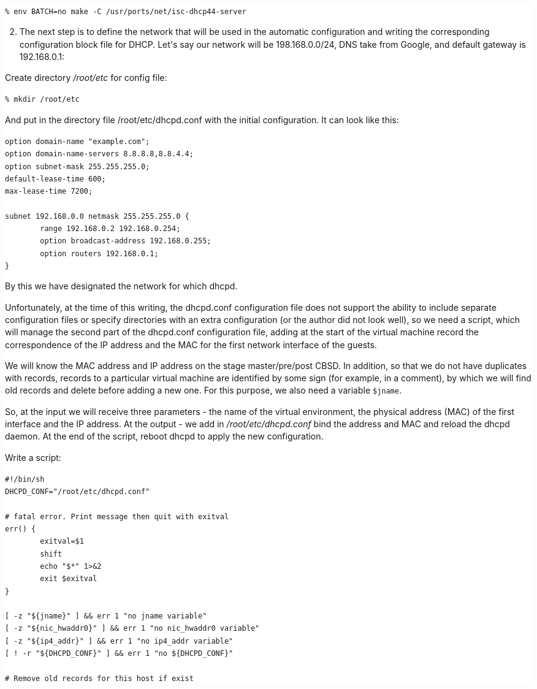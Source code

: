 ```
% env BATCH=no make -C /usr/ports/net/isc-dhcp44-server
```

2) The next step is to define the network that will be used in the automatic configuration and writing the corresponding configuration block file for DHCP. Let's say our network will be 198.168.0.0/24, DNS take from Google, and default gateway is 192.168.0.1:

Create directory _/root/etc_ for config file:

```
% mkdir /root/etc
```

And put in the directory file /root/etc/dhcpd.conf with the initial configuration. It can look like this:

```
option domain-name "example.com";
option domain-name-servers 8.8.8.8,8.8.4.4;
option subnet-mask 255.255.255.0;
default-lease-time 600;
max-lease-time 7200;

subnet 192.168.0.0 netmask 255.255.255.0 {
        range 192.168.0.2 192.168.0.254;
        option broadcast-address 192.168.0.255;
        option routers 192.168.0.1;
}

```
By this we have designated the network for which dhcpd.

Unfortunately, at the time of this writing, the dhcpd.conf configuration file does not support the ability to include separate configuration files or specify directories with an extra configuration (or the author did not look well), so we need a script, which will manage the second part of the dhcpd.conf configuration file, adding at the start of the virtual machine record the correspondence of the IP address and the MAC for the first network interface of the guests.

We will know the MAC address and IP address on the stage master/pre/post CBSD. In addition, so that we do not have duplicates with records, records to a particular virtual machine are identified by some sign (for example, in a comment), by which we will find old records and delete before adding a new one. For this purpose, we also need a variable `$jname`.

So, at the input we will receive three parameters - the name of the virtual environment, the physical address (MAC) of the first interface and the IP address. At the output - we add in _/root/etc/dhcpd.conf_ bind the address and MAC and reload the dhcpd daemon. At the end of the script, reboot dhcpd to apply the new configuration.

Write a script:

```
#!/bin/sh
DHCPD_CONF="/root/etc/dhcpd.conf"

# fatal error. Print message then quit with exitval
err() {
        exitval=$1
        shift
        echo "$*" 1>&2
        exit $exitval
}

[ -z "${jname}" ] && err 1 "no jname variable"
[ -z "${nic_hwaddr0}" ] && err 1 "no nic_hwaddr0 variable"
[ -z "${ip4_addr}" ] && err 1 "no ip4_addr variable"
[ ! -r "${DHCPD_CONF}" ] && err 1 "no ${DHCPD_CONF}"

# Remove old records for this host if exist
```